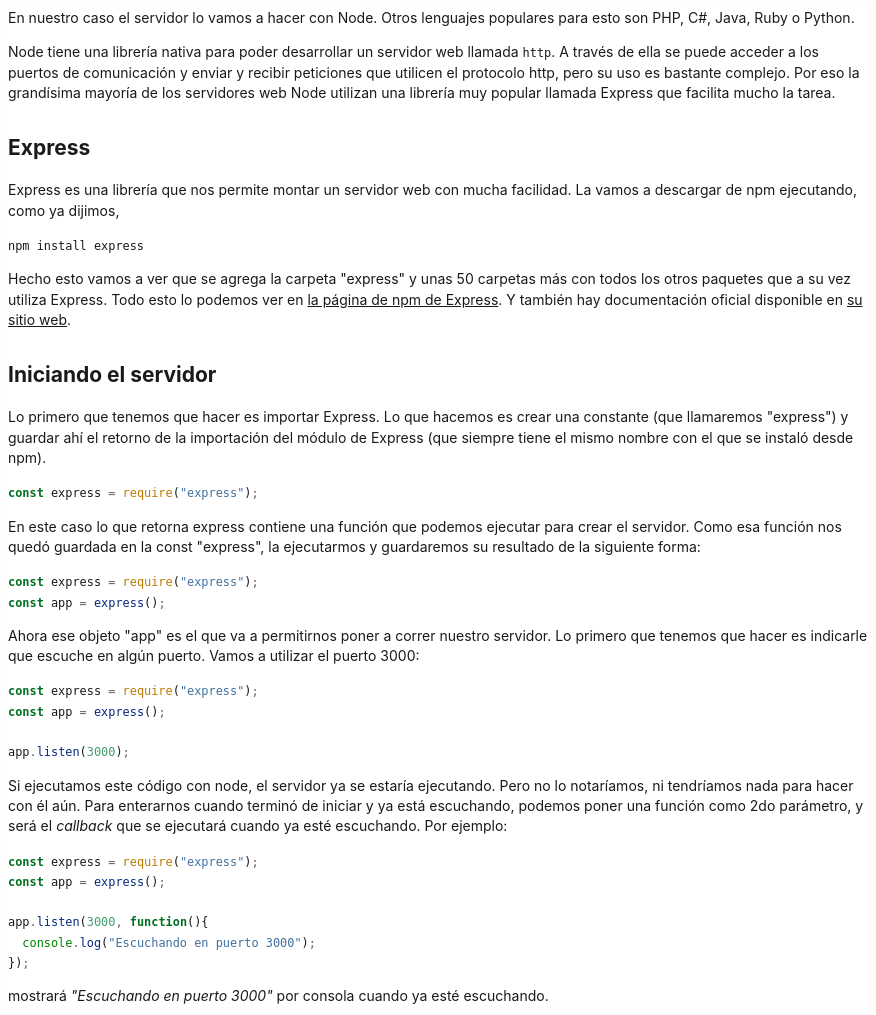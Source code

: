En nuestro caso el servidor lo vamos a hacer con Node. Otros lenguajes populares para esto son PHP, C#, Java, Ruby o Python.

Node tiene una librería nativa para poder desarrollar un servidor web llamada `http`. A través de ella se puede acceder a los puertos de comunicación y enviar y recibir peticiones que utilicen el protocolo http, pero su uso es bastante complejo. Por eso la grandísima mayoría de los servidores web Node utilizan una librería muy popular llamada Express que facilita mucho la tarea.

## Express

Express es una librería que nos permite montar un servidor web con mucha facilidad. La vamos a descargar de npm ejecutando, como ya dijimos,

```bash
npm install express
```
Hecho esto vamos a ver que se agrega la carpeta "express" y unas 50 carpetas más con todos los otros paquetes que a su vez utiliza Express. Todo esto lo podemos ver en [la página de npm de Express](https://www.npmjs.com/package/express). Y también hay documentación oficial disponible en [su sitio web](http://expressjs.com/).

## Iniciando el servidor

Lo primero que tenemos que hacer es importar Express. Lo que hacemos es crear una constante (que llamaremos "express") y guardar ahí el retorno de la importación del módulo de Express (que siempre tiene el mismo nombre con el que se instaló desde npm).

```js
const express = require("express");
```

En este caso lo que retorna express contiene una función que podemos ejecutar para crear el servidor. Como esa función nos quedó guardada en la const "express", la ejecutarmos y guardaremos su resultado de la siguiente forma:

```js
const express = require("express");
const app = express();
```

Ahora ese objeto "app" es el que va a permitirnos poner a correr nuestro servidor. Lo primero que tenemos que hacer es indicarle que escuche en algún puerto. Vamos a utilizar el puerto 3000:

```js
const express = require("express");
const app = express();

app.listen(3000);
```

Si ejecutamos este código con node, el servidor ya se estaría ejecutando. Pero no lo notaríamos, ni tendríamos nada para hacer con él aún. Para enterarnos cuando terminó de iniciar y ya está escuchando, podemos poner una función como 2do parámetro, y será el _callback_ que se ejecutará cuando ya esté escuchando. Por ejemplo:

```js
const express = require("express");
const app = express();

app.listen(3000, function(){
  console.log("Escuchando en puerto 3000");
});
```
mostrará _"Escuchando en puerto 3000"_ por consola cuando ya esté escuchando.
